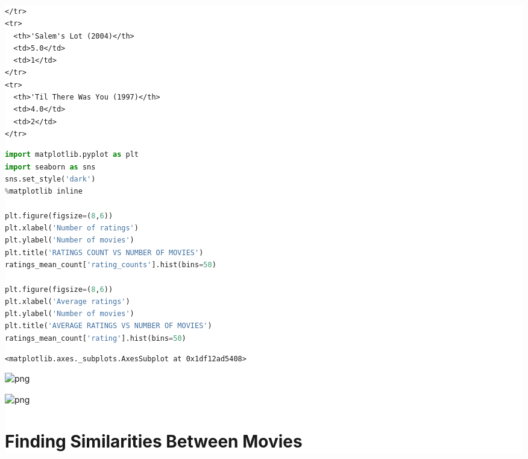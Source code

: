     </tr>
    <tr>
      <th>'Salem's Lot (2004)</th>
      <td>5.0</td>
      <td>1</td>
    </tr>
    <tr>
      <th>'Til There Was You (1997)</th>
      <td>4.0</td>
      <td>2</td>
    </tr>
  </tbody>
</table>
</div>




```python
import matplotlib.pyplot as plt
import seaborn as sns
sns.set_style('dark')
%matplotlib inline

plt.figure(figsize=(8,6))
plt.xlabel('Number of ratings')
plt.ylabel('Number of movies')
plt.title('RATINGS COUNT VS NUMBER OF MOVIES')
ratings_mean_count['rating_counts'].hist(bins=50)

plt.figure(figsize=(8,6))
plt.xlabel('Average ratings')
plt.ylabel('Number of movies')
plt.title('AVERAGE RATINGS VS NUMBER OF MOVIES')
ratings_mean_count['rating'].hist(bins=50)
```




    <matplotlib.axes._subplots.AxesSubplot at 0x1df12ad5408>




![png](output_21_1.png)



![png](output_21_2.png)


# Finding Similarities Between Movies


```python

```
